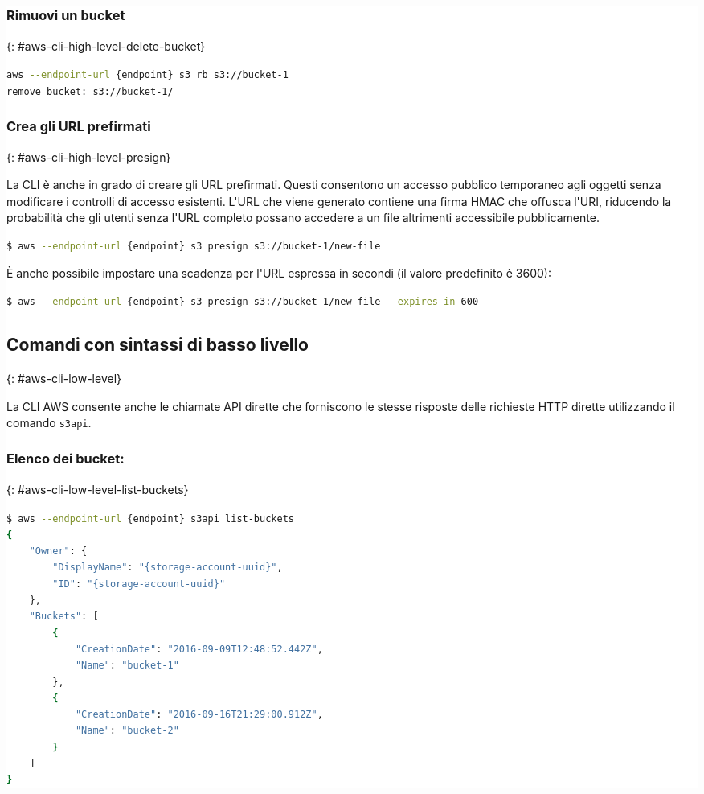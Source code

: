 ### Rimuovi un bucket
{: #aws-cli-high-level-delete-bucket}

```sh
aws --endpoint-url {endpoint} s3 rb s3://bucket-1
remove_bucket: s3://bucket-1/
```

### Crea gli URL prefirmati
{: #aws-cli-high-level-presign}

La CLI è anche in grado di creare gli URL prefirmati. Questi consentono un accesso pubblico temporaneo agli oggetti senza modificare i controlli di accesso esistenti. L'URL che viene generato contiene una firma HMAC che offusca l'URI, riducendo la probabilità che gli utenti senza l'URL completo possano accedere a un file altrimenti accessibile pubblicamente. 

```bash
$ aws --endpoint-url {endpoint} s3 presign s3://bucket-1/new-file
```

È anche possibile impostare una scadenza per l'URL espressa in secondi (il valore predefinito è 3600):

```bash
$ aws --endpoint-url {endpoint} s3 presign s3://bucket-1/new-file --expires-in 600
```

## Comandi con sintassi di basso livello
{: #aws-cli-low-level}

La CLI AWS consente anche le chiamate API dirette che forniscono le stesse risposte delle richieste HTTP dirette utilizzando il comando `s3api`.

### Elenco dei bucket:
{: #aws-cli-low-level-list-buckets}

```bash
$ aws --endpoint-url {endpoint} s3api list-buckets
{
    "Owner": {
        "DisplayName": "{storage-account-uuid}",
        "ID": "{storage-account-uuid}"
    },
    "Buckets": [
        {
            "CreationDate": "2016-09-09T12:48:52.442Z",
            "Name": "bucket-1"
        },
        {
            "CreationDate": "2016-09-16T21:29:00.912Z",
            "Name": "bucket-2"
        }
    ]
}
```

